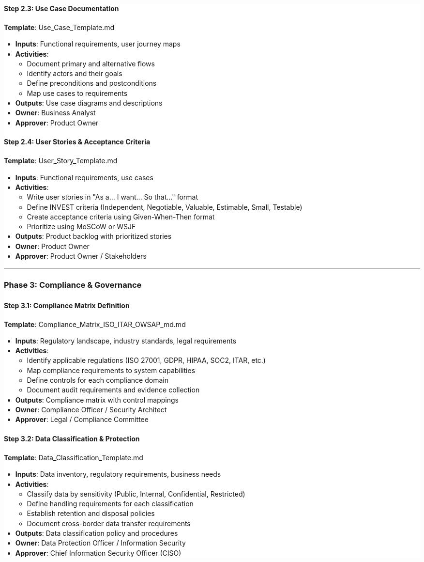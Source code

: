 #### Step 2.3: Use Case Documentation
**Template**: Use_Case_Template.md
- **Inputs**: Functional requirements, user journey maps
- **Activities**:
  - Document primary and alternative flows
  - Identify actors and their goals
  - Define preconditions and postconditions
  - Map use cases to requirements
- **Outputs**: Use case diagrams and descriptions
- **Owner**: Business Analyst
- **Approver**: Product Owner

#### Step 2.4: User Stories & Acceptance Criteria
**Template**: User_Story_Template.md
- **Inputs**: Functional requirements, use cases
- **Activities**:
  - Write user stories in "As a... I want... So that..." format
  - Define INVEST criteria (Independent, Negotiable, Valuable, Estimable, Small, Testable)
  - Create acceptance criteria using Given-When-Then format
  - Prioritize using MoSCoW or WSJF
- **Outputs**: Product backlog with prioritized stories
- **Owner**: Product Owner
- **Approver**: Product Owner / Stakeholders

---

### **Phase 3: Compliance & Governance**

#### Step 3.1: Compliance Matrix Definition
**Template**: Compliance_Matrix_ISO_ITAR_OWSAP_md.md
- **Inputs**: Regulatory landscape, industry standards, legal requirements
- **Activities**:
  - Identify applicable regulations (ISO 27001, GDPR, HIPAA, SOC2, ITAR, etc.)
  - Map compliance requirements to system capabilities
  - Define controls for each compliance domain
  - Document audit requirements and evidence collection
- **Outputs**: Compliance matrix with control mappings
- **Owner**: Compliance Officer / Security Architect
- **Approver**: Legal / Compliance Committee

#### Step 3.2: Data Classification & Protection
**Template**: Data_Classification_Template.md
- **Inputs**: Data inventory, regulatory requirements, business needs
- **Activities**:
  - Classify data by sensitivity (Public, Internal, Confidential, Restricted)
  - Define handling requirements for each classification
  - Establish retention and disposal policies
  - Document cross-border data transfer requirements
- **Outputs**: Data classification policy and procedures
- **Owner**: Data Protection Officer / Information Security
- **Approver**: Chief Information Security Officer (CISO)
